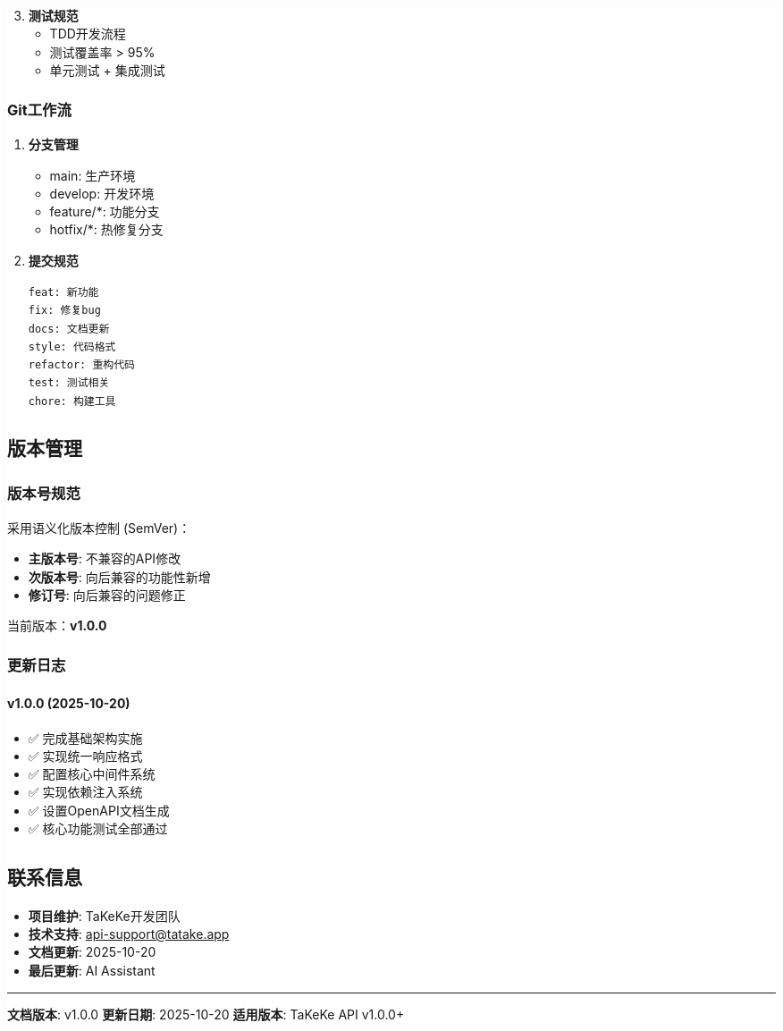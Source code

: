 3. **测试规范**
   - TDD开发流程
   - 测试覆盖率 > 95%
   - 单元测试 + 集成测试

### Git工作流

1. **分支管理**
   - main: 生产环境
   - develop: 开发环境
   - feature/*: 功能分支
   - hotfix/*: 热修复分支

2. **提交规范**
   ```
   feat: 新功能
   fix: 修复bug
   docs: 文档更新
   style: 代码格式
   refactor: 重构代码
   test: 测试相关
   chore: 构建工具
   ```

## 版本管理

### 版本号规范

采用语义化版本控制 (SemVer)：
- **主版本号**: 不兼容的API修改
- **次版本号**: 向后兼容的功能性新增
- **修订号**: 向后兼容的问题修正

当前版本：**v1.0.0**

### 更新日志

#### v1.0.0 (2025-10-20)
- ✅ 完成基础架构实施
- ✅ 实现统一响应格式
- ✅ 配置核心中间件系统
- ✅ 实现依赖注入系统
- ✅ 设置OpenAPI文档生成
- ✅ 核心功能测试全部通过

## 联系信息

- **项目维护**: TaKeKe开发团队
- **技术支持**: api-support@tatake.app
- **文档更新**: 2025-10-20
- **最后更新**: AI Assistant

---

**文档版本**: v1.0.0
**更新日期**: 2025-10-20
**适用版本**: TaKeKe API v1.0.0+
